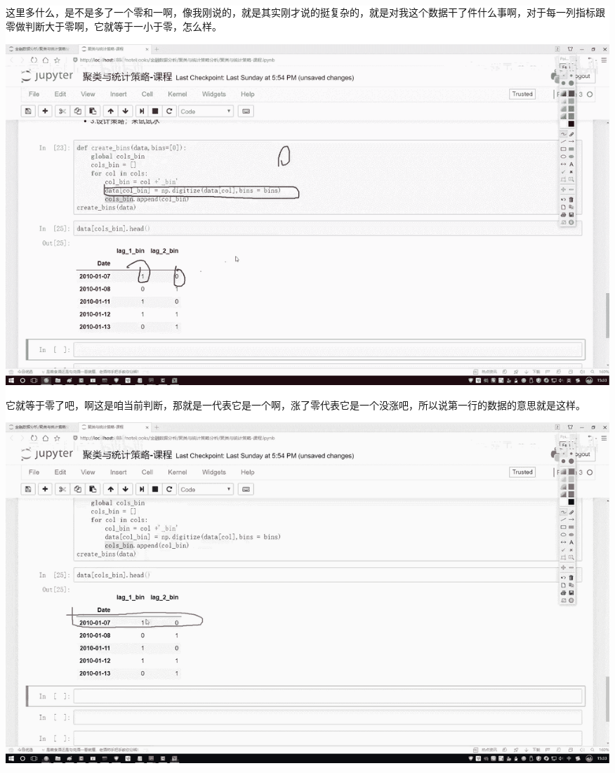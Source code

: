 这里多什么，是不是多了一个零和一啊，像我刚说的，就是其实刚才说的挺复杂的，就是对我这个数据干了件什么事啊，对于每一列指标跟零做判断大于零啊，它就等于一小于零，怎么样。



![](img/23bbc2b6e94125066165f38898c2280a_39.png)

它就等于零了吧，啊这是咱当前判断，那就是一代表它是一个啊，涨了零代表它是一个没涨吧，所以说第一行的数据的意思就是这样。



![](img/23bbc2b6e94125066165f38898c2280a_41.png)
